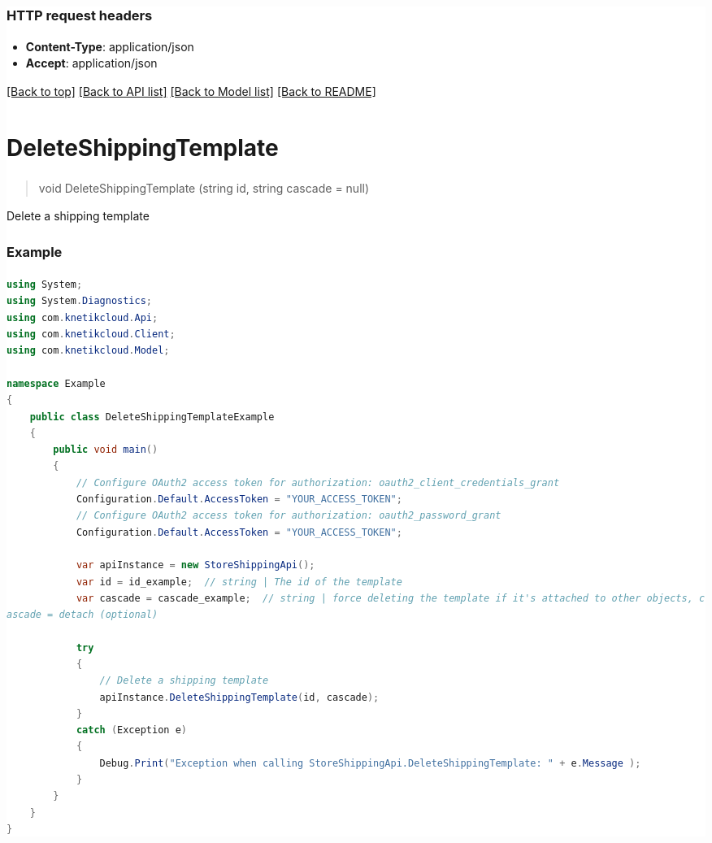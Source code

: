 ### HTTP request headers

 - **Content-Type**: application/json
 - **Accept**: application/json

[[Back to top]](#) [[Back to API list]](../README.md#documentation-for-api-endpoints) [[Back to Model list]](../README.md#documentation-for-models) [[Back to README]](../README.md)

<a name="deleteshippingtemplate"></a>
# **DeleteShippingTemplate**
> void DeleteShippingTemplate (string id, string cascade = null)

Delete a shipping template

### Example
```csharp
using System;
using System.Diagnostics;
using com.knetikcloud.Api;
using com.knetikcloud.Client;
using com.knetikcloud.Model;

namespace Example
{
    public class DeleteShippingTemplateExample
    {
        public void main()
        {
            // Configure OAuth2 access token for authorization: oauth2_client_credentials_grant
            Configuration.Default.AccessToken = "YOUR_ACCESS_TOKEN";
            // Configure OAuth2 access token for authorization: oauth2_password_grant
            Configuration.Default.AccessToken = "YOUR_ACCESS_TOKEN";

            var apiInstance = new StoreShippingApi();
            var id = id_example;  // string | The id of the template
            var cascade = cascade_example;  // string | force deleting the template if it's attached to other objects, cascade = detach (optional) 

            try
            {
                // Delete a shipping template
                apiInstance.DeleteShippingTemplate(id, cascade);
            }
            catch (Exception e)
            {
                Debug.Print("Exception when calling StoreShippingApi.DeleteShippingTemplate: " + e.Message );
            }
        }
    }
}
```
